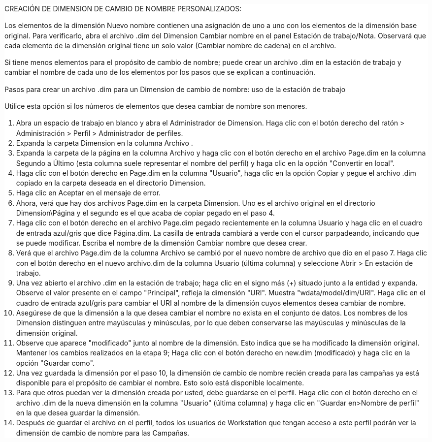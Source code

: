 CREACIÓN DE DIMENSION DE CAMBIO DE NOMBRE PERSONALIZADOS:

Los elementos de la dimensión Nuevo nombre contienen una asignación de uno a uno con los elementos de la dimensión base original. Para verificarlo, abra el archivo .dim del Dimension Cambiar nombre en el panel Estación de trabajo/Nota. Observará que cada elemento de la dimensión original tiene un solo valor (Cambiar nombre de cadena) en el archivo.

Si tiene menos elementos para el propósito de cambio de nombre; puede crear un archivo .dim en la estación de trabajo y cambiar el nombre de cada uno de los elementos por los pasos que se explican a continuación.

Pasos para crear un archivo .dim para un Dimension de cambio de nombre: uso de la estación de trabajo

Utilice esta opción si los números de elementos que desea cambiar de nombre son menores.

1. Abra un espacio de trabajo en blanco y abra el Administrador de Dimension. Haga clic con el botón derecho del ratón > Administración > Perfil > Administrador de perfiles.
1. Expanda la carpeta Dimension en la columna Archivo .
1. Expanda la carpeta de la página en la columna Archivo y haga clic con el botón derecho en el archivo Page.dim en la columna Segundo a Último (esta columna suele representar el nombre del perfil) y haga clic en la opción &quot;Convertir en local&quot;.
1. Haga clic con el botón derecho en Page.dim en la columna &quot;Usuario&quot;, haga clic en la opción Copiar y pegue el archivo .dim copiado en la carpeta deseada en el directorio Dimension.
1. Haga clic en Aceptar en el mensaje de error.
1. Ahora, verá que hay dos archivos Page.dim en la carpeta Dimension. Uno es el archivo original en el directorio Dimension\Página y el segundo es el que acaba de copiar pegado en el paso 4.
1. Haga clic con el botón derecho en el archivo Page.dim pegado recientemente en la columna Usuario y haga clic en el cuadro de entrada azul/gris que dice Página.dim. La casilla de entrada cambiará a verde con el cursor parpadeando, indicando que se puede modificar. Escriba el nombre de la dimensión Cambiar nombre que desea crear.
1. Verá que el archivo Page.dim de la columna Archivo se cambió por el nuevo nombre de archivo que dio en el paso 7. Haga clic con el botón derecho en el nuevo archivo.dim de la columna Usuario (última columna) y seleccione Abrir > En estación de trabajo.
1. Una vez abierto el archivo .dim en la estación de trabajo; haga clic en el signo más (+) situado junto a la entidad y expanda. Observe el valor presente en el campo &quot;Principal&quot;, refleja la dimensión &quot;URI&quot;. Muestra &quot;wdata/model/dim/URI&quot;. Haga clic en el cuadro de entrada azul/gris para cambiar el URI al nombre de la dimensión cuyos elementos desea cambiar de nombre.
1. Asegúrese de que la dimensión a la que desea cambiar el nombre no exista en el conjunto de datos. Los nombres de los Dimension distinguen entre mayúsculas y minúsculas, por lo que deben conservarse las mayúsculas y minúsculas de la dimensión original.
1. Observe que aparece &quot;modificado&quot; junto al nombre de la dimensión. Esto indica que se ha modificado la dimensión original. Mantener los cambios realizados en la etapa 9; Haga clic con el botón derecho en new.dim (modificado) y haga clic en la opción &quot;Guardar como&quot;.
1. Una vez guardada la dimensión por el paso 10, la dimensión de cambio de nombre recién creada para las campañas ya está disponible para el propósito de cambiar el nombre. Esto solo está disponible localmente.
1. Para que otros puedan ver la dimensión creada por usted, debe guardarse en el perfil. Haga clic con el botón derecho en el archivo .dim de la nueva dimensión en la columna &quot;Usuario&quot; (última columna) y haga clic en &quot;Guardar en>Nombre de perfil&quot; en la que desea guardar la dimensión.
1. Después de guardar el archivo en el perfil, todos los usuarios de Workstation que tengan acceso a este perfil podrán ver la dimensión de cambio de nombre para las Campañas.
